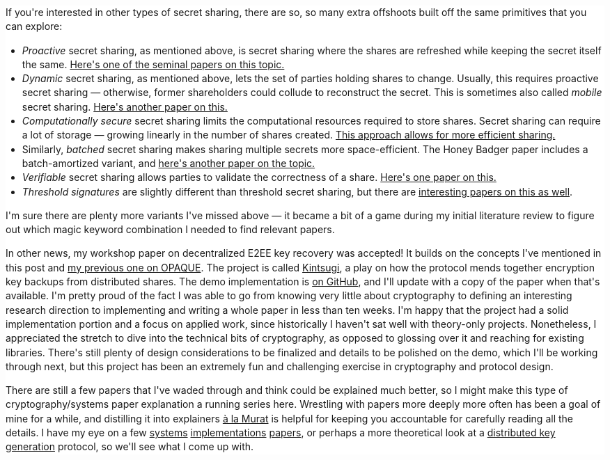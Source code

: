 If you're interested in other types of secret sharing, there are so, so many extra offshoots built off the same primitives that you can explore:

- _Proactive_ secret sharing, as mentioned above, is secret sharing where the shares are refreshed while keeping the secret itself the same. [Here's one of the seminal papers on this topic.](https://link.springer.com/chapter/10.1007/3-540-44750-4_27)
- _Dynamic_ secret sharing, as mentioned above, lets the set of parties holding shares to change. Usually, this requires proactive secret sharing — otherwise, former shareholders could collude to reconstruct the secret. This is sometimes also called _mobile_ secret sharing. [Here's another paper on this.](https://dl.acm.org/doi/10.1145/1880022.1880028)
- _Computationally secure_ secret sharing limits the computational resources required to store shares. Secret sharing can require a lot of storage — growing linearly in the number of shares created. [This approach allows for more efficient sharing.](https://www.cs.cornell.edu/courses/cs754/2001fa/secretshort.pdf)
- Similarly, _batched_ secret sharing makes sharing multiple secrets more space-efficient. The Honey Badger paper includes a batch-amortized variant, and [here's another paper on the topic.](https://www.sciencedirect.com/science/article/abs/pii/S0020025510004536?via%3Dihub)
- _Verifiable_ secret sharing allows parties to validate the correctness of a share. [Here's one paper on this.](https://eprint.iacr.org/2023/1196.pdf)
- _Threshold signatures_ are slightly different than threshold secret sharing, but there are [interesting papers on this as well](https://eprint.iacr.org/2022/1656).

I'm sure there are plenty more variants I've missed above — it became a bit of a game during my initial literature review to figure out which magic keyword combination I needed to find relevant papers.

In other news, my workshop paper on decentralized E2EE key recovery was accepted! It builds on the concepts I've mentioned in this post and [my previous one on OPAQUE](https://kewbi.sh/blog/posts/241020/). The project is called [Kintsugi](https://en.wikipedia.org/wiki/Kintsugi), a play on how the protocol mends together encryption key backups from distributed shares. The demo implementation is [on GitHub](https://github.com/kewbish/kintsugi), and I'll update with a copy of the paper when that's available. I'm pretty proud of the fact I was able to go from knowing very little about cryptography to defining an interesting research direction to implementing and writing a whole paper in less than ten weeks. I'm happy that the project had a solid implementation portion and a focus on applied work, since historically I haven't sat well with theory-only projects. Nonetheless, I appreciated the stretch to dive into the technical bits of cryptography, as opposed to glossing over it and reaching for existing libraries. There's still plenty of design considerations to be finalized and details to be polished on the demo, which I'll be working through next, but this project has been an extremely fun and challenging exercise in cryptography and protocol design.

There are still a few papers that I've waded through and think could be explained much better, so I might make this type of cryptography/systems paper explanation a running series here. Wrestling with papers more deeply more often has been a goal of mine for a while, and distilling it into explainers [à la Murat](https://muratbuffalo.blogspot.com/) is helpful for keeping you accountable for carefully reading all the details. I have my eye on a few [systems](https://eprint.iacr.org/2024/887) [implementations](https://pdos.csail.mit.edu/~petar/papers/maymounkov-kademlia-lncs.pdf) [papers](https://www.usenix.org/conference/osdi20/presentation/dauterman-safetypin), or perhaps a more theoretical look at a [distributed key generation](https://eprint.iacr.org/2021/1591) protocol, so we'll see what I come up with.

[^1]: The keen-eyed reader might notice that we've been mixing _scalar_ and _point_ addition for the interpolation process. This has been termed doing the interpolation ['in the exponent'](https://eprint.iacr.org/2017/363) — although the elliptic curve notation used here implies group multiplication, the result is equivalent to as if we'd done the commitment interpolation in field arithmetic via exponentiation, then multiplied by the appropriate points.
[^2]: It's occurring to me that this might just be what appendices are commonly used for, but ideally this explainer should be in more casual language! We don't need thirty pages of proofs and all these Greek symbols to understand how to connect the dots to find a polynomial.
